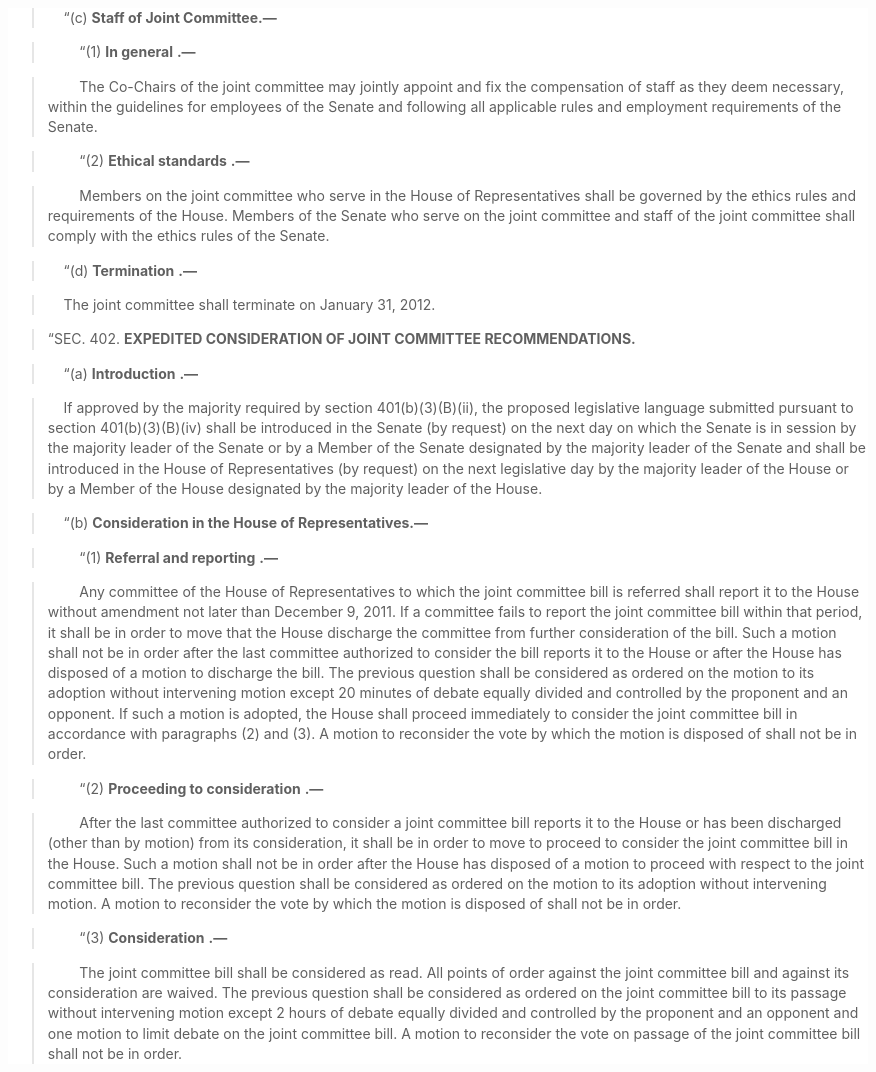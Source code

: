>     “(c) __Staff of Joint Committee.—__ 

>         “(1)  __In general__  __.—__ 

>         The Co-Chairs of the joint committee may jointly appoint and fix the compensation of staff as they deem necessary, within the guidelines for employees of the Senate and following all applicable rules and employment requirements of the Senate.

>         “(2)  __Ethical standards__  __.—__ 

>         Members on the joint committee who serve in the House of Representatives shall be governed by the ethics rules and requirements of the House. Members of the Senate who serve on the joint committee and staff of the joint committee shall comply with the ethics rules of the Senate.

>     “(d)  __Termination__  __.—__ 

>     The joint committee shall terminate on January 31, 2012.

> “SEC. 402. __EXPEDITED CONSIDERATION OF JOINT COMMITTEE RECOMMENDATIONS.__ 

>     “(a)  __Introduction__  __.—__ 

>     If approved by the majority required by section 401(b)(3)(B)(ii), the proposed legislative language submitted pursuant to section 401(b)(3)(B)(iv) shall be introduced in the Senate (by request) on the next day on which the Senate is in session by the majority leader of the Senate or by a Member of the Senate designated by the majority leader of the Senate and shall be introduced in the House of Representatives (by request) on the next legislative day by the majority leader of the House or by a Member of the House designated by the majority leader of the House.

>     “(b) __Consideration in the House of Representatives.—__ 

>         “(1)  __Referral and reporting__  __.—__ 

>         Any committee of the House of Representatives to which the joint committee bill is referred shall report it to the House without amendment not later than December 9, 2011. If a committee fails to report the joint committee bill within that period, it shall be in order to move that the House discharge the committee from further consideration of the bill. Such a motion shall not be in order after the last committee authorized to consider the bill reports it to the House or after the House has disposed of a motion to discharge the bill. The previous question shall be considered as ordered on the motion to its adoption without intervening motion except 20 minutes of debate equally divided and controlled by the proponent and an opponent. If such a motion is adopted, the House shall proceed immediately to consider the joint committee bill in accordance with paragraphs (2) and (3). A motion to reconsider the vote by which the motion is disposed of shall not be in order.

>         “(2)  __Proceeding to consideration__  __.—__ 

>         After the last committee authorized to consider a joint committee bill reports it to the House or has been discharged (other than by motion) from its consideration, it shall be in order to move to proceed to consider the joint committee bill in the House. Such a motion shall not be in order after the House has disposed of a motion to proceed with respect to the joint committee bill. The previous question shall be considered as ordered on the motion to its adoption without intervening motion. A motion to reconsider the vote by which the motion is disposed of shall not be in order.

>         “(3)  __Consideration__  __.—__ 

>         The joint committee bill shall be considered as read. All points of order against the joint committee bill and against its consideration are waived. The previous question shall be considered as ordered on the joint committee bill to its passage without intervening motion except 2 hours of debate equally divided and controlled by the proponent and an opponent and one motion to limit debate on the joint committee bill. A motion to reconsider the vote on passage of the joint committee bill shall not be in order.
